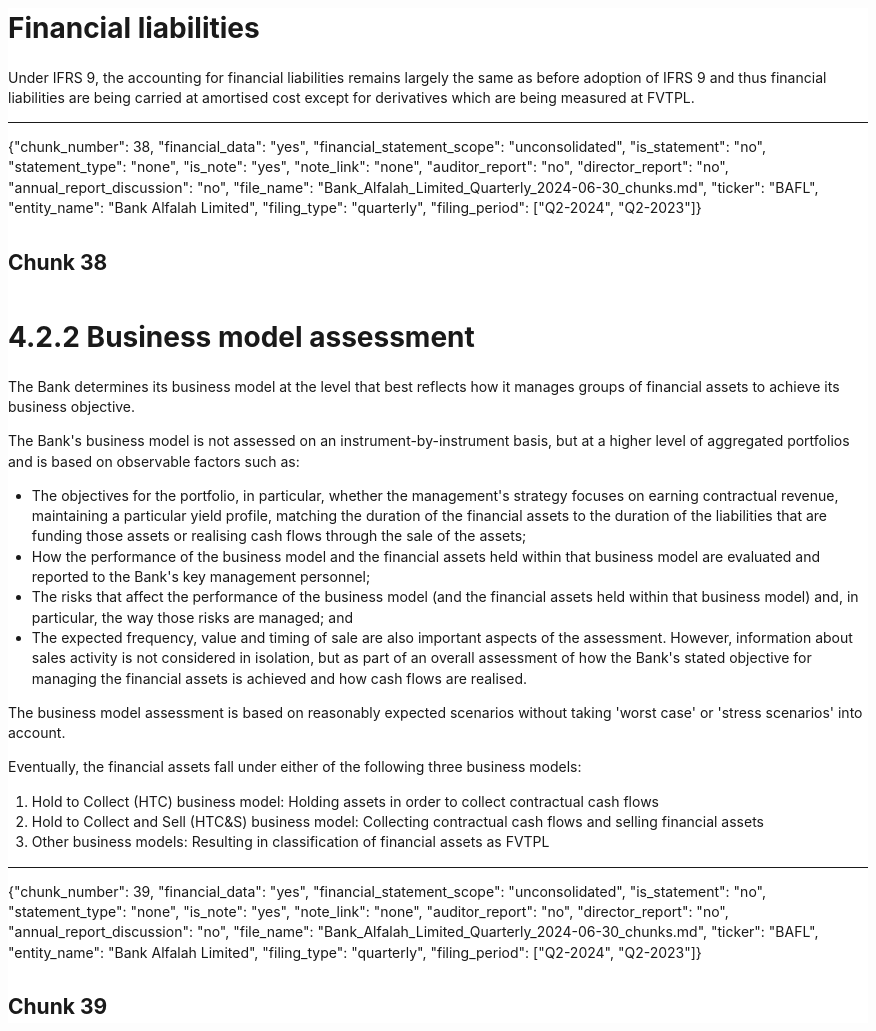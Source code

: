 # Financial liabilities

Under IFRS 9, the accounting for financial liabilities remains largely the same as before adoption of IFRS 9 and thus financial liabilities are being carried at amortised cost except for derivatives which are being measured at FVTPL.

---

{"chunk_number": 38, "financial_data": "yes", "financial_statement_scope": "unconsolidated", "is_statement": "no", "statement_type": "none", "is_note": "yes", "note_link": "none", "auditor_report": "no", "director_report": "no", "annual_report_discussion": "no", "file_name": "Bank_Alfalah_Limited_Quarterly_2024-06-30_chunks.md", "ticker": "BAFL", "entity_name": "Bank Alfalah Limited", "filing_type": "quarterly", "filing_period": ["Q2-2024", "Q2-2023"]}
## Chunk 38


# 4.2.2 Business model assessment

The Bank determines its business model at the level that best reflects how it manages groups of financial assets to achieve its business objective.

The Bank's business model is not assessed on an instrument-by-instrument basis, but at a higher level of aggregated portfolios and is based on observable factors such as:

- The objectives for the portfolio, in particular, whether the management's strategy focuses on earning contractual revenue, maintaining a particular yield profile, matching the duration of the financial assets to the duration of the liabilities that are funding those assets or realising cash flows through the sale of the assets;
- How the performance of the business model and the financial assets held within that business model are evaluated and reported to the Bank's key management personnel;
- The risks that affect the performance of the business model (and the financial assets held within that business model) and, in particular, the way those risks are managed; and
- The expected frequency, value and timing of sale are also important aspects of the assessment. However, information about sales activity is not considered in isolation, but as part of an overall assessment of how the Bank's stated objective for managing the financial assets is achieved and how cash flows are realised.

The business model assessment is based on reasonably expected scenarios without taking 'worst case' or 'stress scenarios' into account.

Eventually, the financial assets fall under either of the following three business models:

1. Hold to Collect (HTC) business model: Holding assets in order to collect contractual cash flows
2. Hold to Collect and Sell (HTC&S) business model: Collecting contractual cash flows and selling financial assets
3. Other business models: Resulting in classification of financial assets as FVTPL

---

{"chunk_number": 39, "financial_data": "yes", "financial_statement_scope": "unconsolidated", "is_statement": "no", "statement_type": "none", "is_note": "yes", "note_link": "none", "auditor_report": "no", "director_report": "no", "annual_report_discussion": "no", "file_name": "Bank_Alfalah_Limited_Quarterly_2024-06-30_chunks.md", "ticker": "BAFL", "entity_name": "Bank Alfalah Limited", "filing_type": "quarterly", "filing_period": ["Q2-2024", "Q2-2023"]}
## Chunk 39

